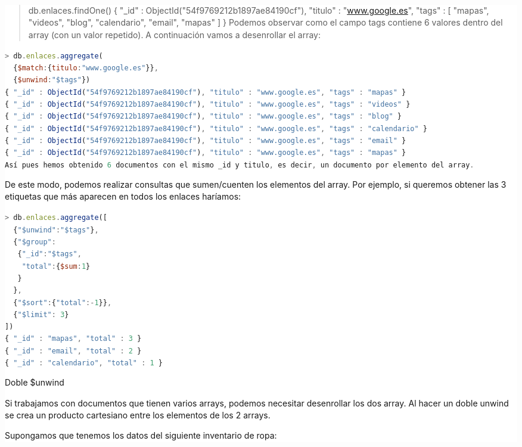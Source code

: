> db.enlaces.findOne()
{
 "_id" : ObjectId("54f9769212b1897ae84190cf"),
 "titulo" : "www.google.es",
 "tags" : [
  "mapas",
  "videos",
  "blog",
  "calendario",
  "email",
  "mapas"
 ]
}
Podemos observar como el campo tags contiene 6 valores dentro del array (con un valor repetido). A continuación vamos a desenrollar el array:

``` js
> db.enlaces.aggregate(
  {$match:{titulo:"www.google.es"}},
  {$unwind:"$tags"})
{ "_id" : ObjectId("54f9769212b1897ae84190cf"), "titulo" : "www.google.es", "tags" : "mapas" }
{ "_id" : ObjectId("54f9769212b1897ae84190cf"), "titulo" : "www.google.es", "tags" : "videos" }
{ "_id" : ObjectId("54f9769212b1897ae84190cf"), "titulo" : "www.google.es", "tags" : "blog" }
{ "_id" : ObjectId("54f9769212b1897ae84190cf"), "titulo" : "www.google.es", "tags" : "calendario" }
{ "_id" : ObjectId("54f9769212b1897ae84190cf"), "titulo" : "www.google.es", "tags" : "email" }
{ "_id" : ObjectId("54f9769212b1897ae84190cf"), "titulo" : "www.google.es", "tags" : "mapas" }
Así pues hemos obtenido 6 documentos con el mismo _id y titulo, es decir, un documento por elemento del array.
```

De este modo, podemos realizar consultas que sumen/cuenten los elementos del array. Por ejemplo, si queremos obtener las 3 etiquetas que más aparecen en todos los enlaces haríamos:

``` js
> db.enlaces.aggregate([
  {"$unwind":"$tags"},
  {"$group":
   {"_id":"$tags",
    "total":{$sum:1}
   }
  },
  {"$sort":{"total":-1}},
  {"$limit": 3}
])
{ "_id" : "mapas", "total" : 3 }
{ "_id" : "email", "total" : 2 }
{ "_id" : "calendario", "total" : 1 }
```

Doble $unwind

Si trabajamos con documentos que tienen varios arrays, podemos necesitar desenrollar los dos array. Al hacer un doble unwind se crea un producto cartesiano entre los elementos de los 2 arrays.

Supongamos que tenemos los datos del siguiente inventario de ropa:
